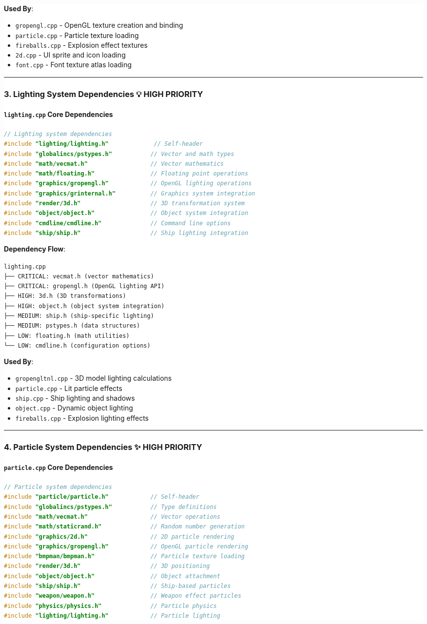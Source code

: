 **Used By**:
- `gropengl.cpp` - OpenGL texture creation and binding
- `particle.cpp` - Particle texture loading
- `fireballs.cpp` - Explosion effect textures
- `2d.cpp` - UI sprite and icon loading
- `font.cpp` - Font texture atlas loading

---

### **3. Lighting System Dependencies** 💡 **HIGH PRIORITY**

#### `lighting.cpp` Core Dependencies
```cpp
// Lighting system dependencies
#include "lighting/lighting.h"             // Self-header
#include "globalincs/pstypes.h"           // Vector and math types
#include "math/vecmat.h"                  // Vector mathematics
#include "math/floating.h"                // Floating point operations
#include "graphics/gropengl.h"            // OpenGL lighting operations
#include "graphics/grinternal.h"          // Graphics system integration
#include "render/3d.h"                    // 3D transformation system
#include "object/object.h"                // Object system integration
#include "cmdline/cmdline.h"              // Command line options
#include "ship/ship.h"                    // Ship lighting integration
```

**Dependency Flow**:
```
lighting.cpp
├── CRITICAL: vecmat.h (vector mathematics)
├── CRITICAL: gropengl.h (OpenGL lighting API)
├── HIGH: 3d.h (3D transformations)
├── HIGH: object.h (object system integration)
├── MEDIUM: ship.h (ship-specific lighting)
├── MEDIUM: pstypes.h (data structures)
├── LOW: floating.h (math utilities)
└── LOW: cmdline.h (configuration options)
```

**Used By**:
- `gropengltnl.cpp` - 3D model lighting calculations
- `particle.cpp` - Lit particle effects
- `ship.cpp` - Ship lighting and shadows
- `object.cpp` - Dynamic object lighting
- `fireballs.cpp` - Explosion lighting effects

---

### **4. Particle System Dependencies** ✨ **HIGH PRIORITY**

#### `particle.cpp` Core Dependencies
```cpp
// Particle system dependencies
#include "particle/particle.h"            // Self-header
#include "globalincs/pstypes.h"           // Type definitions
#include "math/vecmat.h"                  // Vector operations
#include "math/staticrand.h"              // Random number generation
#include "graphics/2d.h"                  // 2D particle rendering
#include "graphics/gropengl.h"            // OpenGL particle rendering
#include "bmpman/bmpman.h"                // Particle texture loading
#include "render/3d.h"                    // 3D positioning
#include "object/object.h"                // Object attachment
#include "ship/ship.h"                    // Ship-based particles
#include "weapon/weapon.h"                // Weapon effect particles
#include "physics/physics.h"              // Particle physics
#include "lighting/lighting.h"            // Particle lighting
```